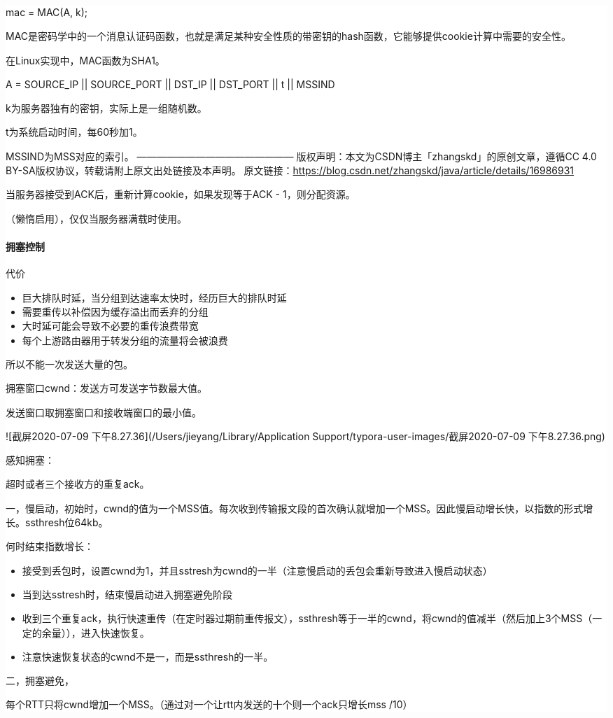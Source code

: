 mac = MAC(A, k);

MAC是密码学中的一个消息认证码函数，也就是满足某种安全性质的带密钥的hash函数，它能够提供cookie计算中需要的安全性。

在Linux实现中，MAC函数为SHA1。

A = SOURCE_IP || SOURCE_PORT || DST_IP || DST_PORT || t || MSSIND

k为服务器独有的密钥，实际上是一组随机数。

t为系统启动时间，每60秒加1。

MSSIND为MSS对应的索引。
————————————————
版权声明：本文为CSDN博主「zhangskd」的原创文章，遵循CC 4.0 BY-SA版权协议，转载请附上原文出处链接及本声明。
原文链接：https://blog.csdn.net/zhangskd/java/article/details/16986931



当服务器接受到ACK后，重新计算cookie，如果发现等于ACK - 1，则分配资源。

（懒惰启用），仅仅当服务器满载时使用。

#### 拥塞控制

代价

- 巨大排队时延，当分组到达速率太快时，经历巨大的排队时延
- 需要重传以补偿因为缓存溢出而丢弃的分组
- 大时延可能会导致不必要的重传浪费带宽
- 每个上游路由器用于转发分组的流量将会被浪费

所以不能一次发送大量的包。



拥塞窗口cwnd：发送方可发送字节数最大值。

发送窗口取拥塞窗口和接收端窗口的最小值。



![截屏2020-07-09 下午8.27.36](/Users/jieyang/Library/Application Support/typora-user-images/截屏2020-07-09 下午8.27.36.png)

感知拥塞：

超时或者三个接收方的重复ack。



一，慢启动，初始时，cwnd的值为一个MSS值。每次收到传输报文段的首次确认就增加一个MSS。因此慢启动增长快，以指数的形式增长。ssthresh位64kb。

何时结束指数增长：

- 接受到丢包时，设置cwnd为1，并且sstresh为cwnd的一半（注意慢启动的丢包会重新导致进入慢启动状态）
- 当到达sstresh时，结束慢启动进入拥塞避免阶段
- 收到三个重复ack，执行快速重传（在定时器过期前重传报文），ssthresh等于一半的cwnd，将cwnd的值减半（然后加上3个MSS（一定的余量）），进入快速恢复。



- 注意快速恢复状态的cwnd不是一，而是ssthresh的一半。

二，拥塞避免，

每个RTT只将cwnd增加一个MSS。（通过对一个让rtt内发送的十个则一个ack只增长mss /10）
